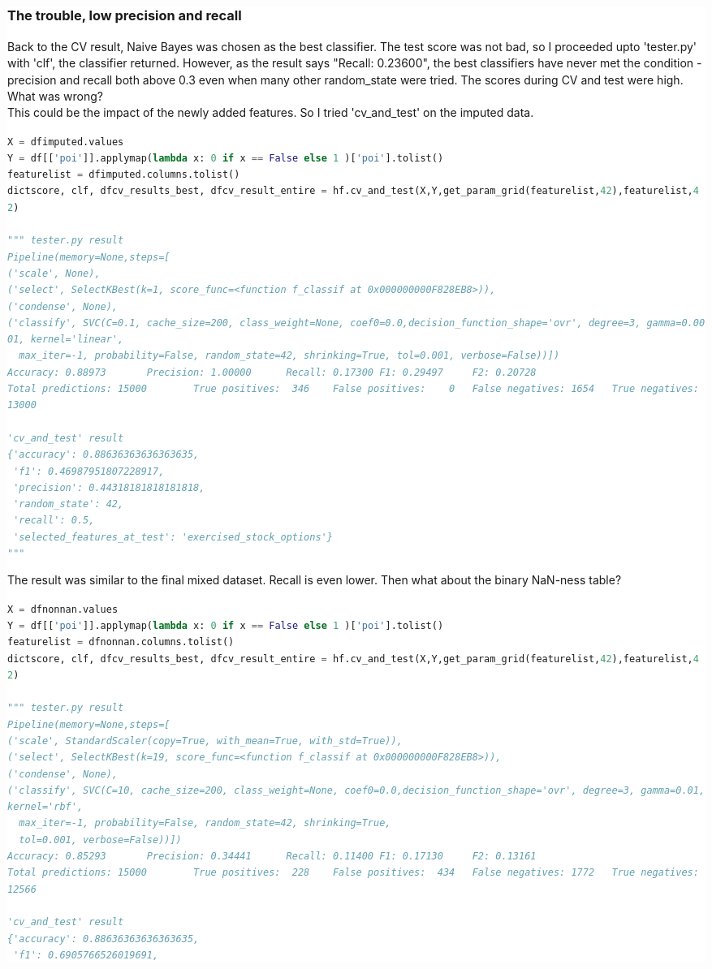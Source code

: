 ### The trouble, low precision and recall

Back to the CV result, Naive Bayes was chosen as the best classifier. The test score was not bad, so I proceeded upto 'tester.py' with 'clf', the classifier returned. However, as the result says "Recall: 0.23600", the best classifiers have never met the condition - precision and recall both above 0.3 even when many other random_state were tried. The scores during CV and test were high. What was wrong?  
This could be the impact of the newly added features. So I tried 'cv_and_test' on the imputed data. 


```python
X = dfimputed.values
Y = df[['poi']].applymap(lambda x: 0 if x == False else 1 )['poi'].tolist()
featurelist = dfimputed.columns.tolist()
dictscore, clf, dfcv_results_best, dfcv_result_entire = hf.cv_and_test(X,Y,get_param_grid(featurelist,42),featurelist,42)

""" tester.py result
Pipeline(memory=None,steps=[
('scale', None), 
('select', SelectKBest(k=1, score_func=<function f_classif at 0x000000000F828EB8>)), 
('condense', None), 
('classify', SVC(C=0.1, cache_size=200, class_weight=None, coef0=0.0,decision_function_shape='ovr', degree=3, gamma=0.0001, kernel='linear',
  max_iter=-1, probability=False, random_state=42, shrinking=True, tol=0.001, verbose=False))])
Accuracy: 0.88973       Precision: 1.00000      Recall: 0.17300 F1: 0.29497     F2: 0.20728
Total predictions: 15000        True positives:  346    False positives:    0   False negatives: 1654   True negatives: 13000

'cv_and_test' result 
{'accuracy': 0.88636363636363635,
 'f1': 0.46987951807228917,
 'precision': 0.44318181818181818,
 'random_state': 42,
 'recall': 0.5,
 'selected_features_at_test': 'exercised_stock_options'}
"""
```

The result was similar to the final mixed dataset. Recall is even lower. Then what about the binary NaN-ness table? 


```python
X = dfnonnan.values
Y = df[['poi']].applymap(lambda x: 0 if x == False else 1 )['poi'].tolist()
featurelist = dfnonnan.columns.tolist()
dictscore, clf, dfcv_results_best, dfcv_result_entire = hf.cv_and_test(X,Y,get_param_grid(featurelist,42),featurelist,42)

""" tester.py result 
Pipeline(memory=None,steps=[
('scale', StandardScaler(copy=True, with_mean=True, with_std=True)), 
('select', SelectKBest(k=19, score_func=<function f_classif at 0x000000000F828EB8>)), 
('condense', None), 
('classify', SVC(C=10, cache_size=200, class_weight=None, coef0=0.0,decision_function_shape='ovr', degree=3, gamma=0.01, kernel='rbf',
  max_iter=-1, probability=False, random_state=42, shrinking=True,
  tol=0.001, verbose=False))])
Accuracy: 0.85293       Precision: 0.34441      Recall: 0.11400 F1: 0.17130     F2: 0.13161
Total predictions: 15000        True positives:  228    False positives:  434   False negatives: 1772   True negatives: 12566
        
'cv_and_test' result 
{'accuracy': 0.88636363636363635,
 'f1': 0.6905766526019691,
```